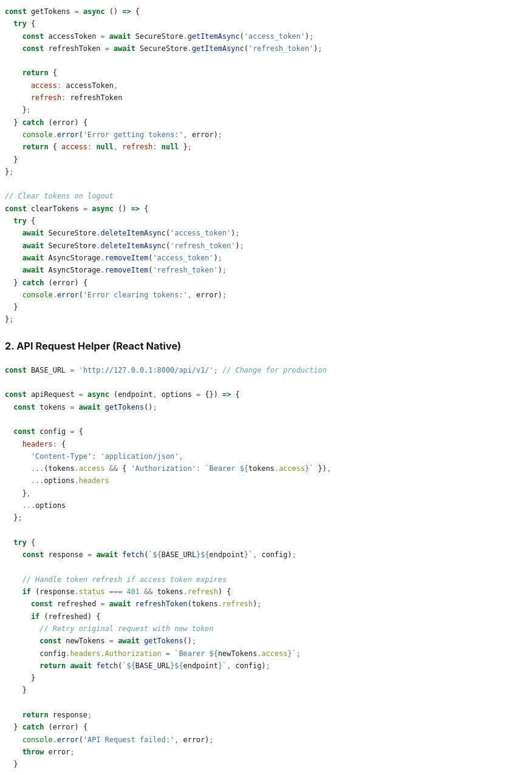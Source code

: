 ```javascript
const getTokens = async () => {
  try {
    const accessToken = await SecureStore.getItemAsync('access_token');
    const refreshToken = await SecureStore.getItemAsync('refresh_token');
    
    return {
      access: accessToken,
      refresh: refreshToken
    };
  } catch (error) {
    console.error('Error getting tokens:', error);
    return { access: null, refresh: null };
  }
};

// Clear tokens on logout
const clearTokens = async () => {
  try {
    await SecureStore.deleteItemAsync('access_token');
    await SecureStore.deleteItemAsync('refresh_token');
    await AsyncStorage.removeItem('access_token');
    await AsyncStorage.removeItem('refresh_token');
  } catch (error) {
    console.error('Error clearing tokens:', error);
  }
};
```

### 2. API Request Helper (React Native)
```javascript
const BASE_URL = 'http://127.0.0.1:8000/api/v1/'; // Change for production

const apiRequest = async (endpoint, options = {}) => {
  const tokens = await getTokens();
  
  const config = {
    headers: {
      'Content-Type': 'application/json',
      ...(tokens.access && { 'Authorization': `Bearer ${tokens.access}` }),
      ...options.headers
    },
    ...options
  };

  try {
    const response = await fetch(`${BASE_URL}${endpoint}`, config);
    
    // Handle token refresh if access token expires
    if (response.status === 401 && tokens.refresh) {
      const refreshed = await refreshToken(tokens.refresh);
      if (refreshed) {
        // Retry original request with new token
        const newTokens = await getTokens();
        config.headers.Authorization = `Bearer ${newTokens.access}`;
        return await fetch(`${BASE_URL}${endpoint}`, config);
      }
    }
    
    return response;
  } catch (error) {
    console.error('API Request failed:', error);
    throw error;
  }
```